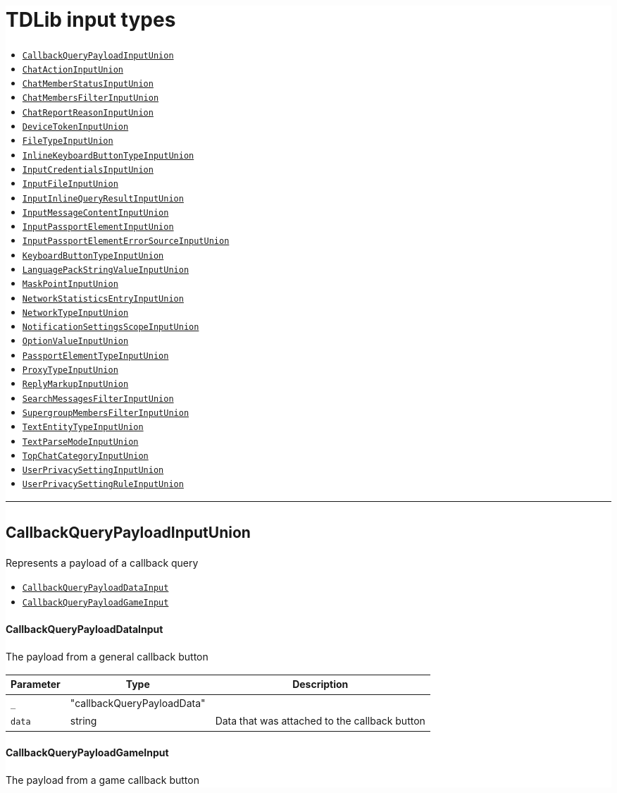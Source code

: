 # TDLib input types

- [`CallbackQueryPayloadInputUnion`](#callbackquerypayloadinputunion)
- [`ChatActionInputUnion`](#chatactioninputunion)
- [`ChatMemberStatusInputUnion`](#chatmemberstatusinputunion)
- [`ChatMembersFilterInputUnion`](#chatmembersfilterinputunion)
- [`ChatReportReasonInputUnion`](#chatreportreasoninputunion)
- [`DeviceTokenInputUnion`](#devicetokeninputunion)
- [`FileTypeInputUnion`](#filetypeinputunion)
- [`InlineKeyboardButtonTypeInputUnion`](#inlinekeyboardbuttontypeinputunion)
- [`InputCredentialsInputUnion`](#inputcredentialsinputunion)
- [`InputFileInputUnion`](#inputfileinputunion)
- [`InputInlineQueryResultInputUnion`](#inputinlinequeryresultinputunion)
- [`InputMessageContentInputUnion`](#inputmessagecontentinputunion)
- [`InputPassportElementInputUnion`](#inputpassportelementinputunion)
- [`InputPassportElementErrorSourceInputUnion`](#inputpassportelementerrorsourceinputunion)
- [`KeyboardButtonTypeInputUnion`](#keyboardbuttontypeinputunion)
- [`LanguagePackStringValueInputUnion`](#languagepackstringvalueinputunion)
- [`MaskPointInputUnion`](#maskpointinputunion)
- [`NetworkStatisticsEntryInputUnion`](#networkstatisticsentryinputunion)
- [`NetworkTypeInputUnion`](#networktypeinputunion)
- [`NotificationSettingsScopeInputUnion`](#notificationsettingsscopeinputunion)
- [`OptionValueInputUnion`](#optionvalueinputunion)
- [`PassportElementTypeInputUnion`](#passportelementtypeinputunion)
- [`ProxyTypeInputUnion`](#proxytypeinputunion)
- [`ReplyMarkupInputUnion`](#replymarkupinputunion)
- [`SearchMessagesFilterInputUnion`](#searchmessagesfilterinputunion)
- [`SupergroupMembersFilterInputUnion`](#supergroupmembersfilterinputunion)
- [`TextEntityTypeInputUnion`](#textentitytypeinputunion)
- [`TextParseModeInputUnion`](#textparsemodeinputunion)
- [`TopChatCategoryInputUnion`](#topchatcategoryinputunion)
- [`UserPrivacySettingInputUnion`](#userprivacysettinginputunion)
- [`UserPrivacySettingRuleInputUnion`](#userprivacysettingruleinputunion)
-------------
## CallbackQueryPayloadInputUnion
Represents a payload of a callback query
- [`CallbackQueryPayloadDataInput`](#callbackquerypayloaddatainput)
- [`CallbackQueryPayloadGameInput`](#callbackquerypayloadgameinput)
#### CallbackQueryPayloadDataInput
The payload from a general callback button


| Parameter | Type | Description |
| ---- | ---- | ---- |
| `_` | "callbackQueryPayloadData" | |
| `data` | string | Data that was attached to the callback button |

#### CallbackQueryPayloadGameInput
The payload from a game callback button
